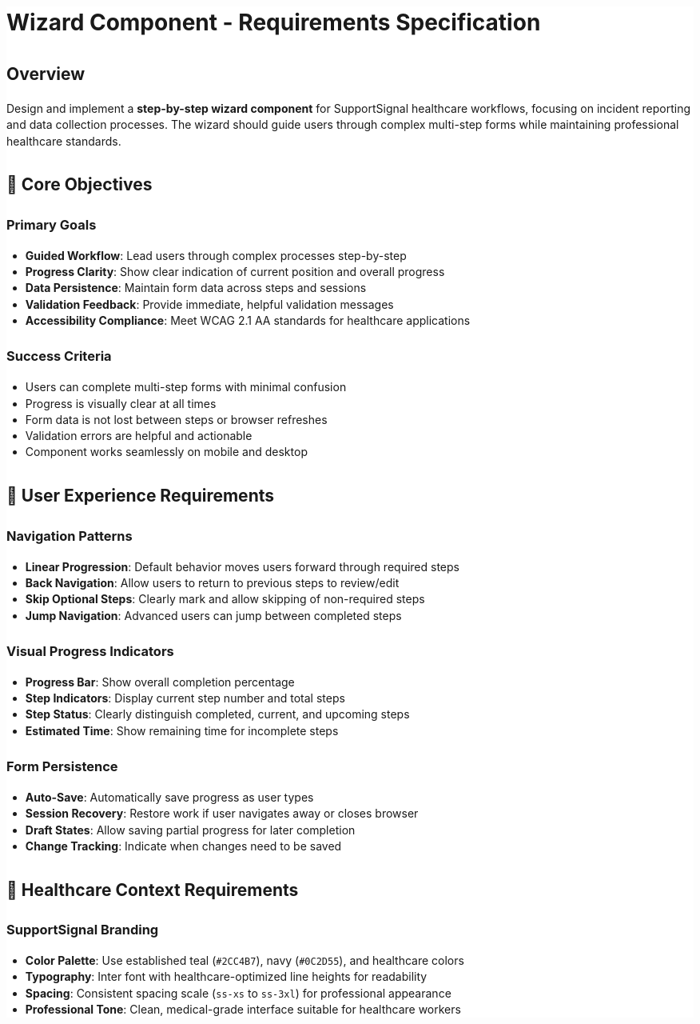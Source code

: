 # Wizard Component - Requirements Specification

## Overview
Design and implement a **step-by-step wizard component** for SupportSignal healthcare workflows, focusing on incident reporting and data collection processes. The wizard should guide users through complex multi-step forms while maintaining professional healthcare standards.

## 🎯 Core Objectives

### Primary Goals
- **Guided Workflow**: Lead users through complex processes step-by-step
- **Progress Clarity**: Show clear indication of current position and overall progress
- **Data Persistence**: Maintain form data across steps and sessions
- **Validation Feedback**: Provide immediate, helpful validation messages
- **Accessibility Compliance**: Meet WCAG 2.1 AA standards for healthcare applications

### Success Criteria
- Users can complete multi-step forms with minimal confusion
- Progress is visually clear at all times
- Form data is not lost between steps or browser refreshes
- Validation errors are helpful and actionable
- Component works seamlessly on mobile and desktop

## 📱 User Experience Requirements

### Navigation Patterns
- **Linear Progression**: Default behavior moves users forward through required steps
- **Back Navigation**: Allow users to return to previous steps to review/edit
- **Skip Optional Steps**: Clearly mark and allow skipping of non-required steps
- **Jump Navigation**: Advanced users can jump between completed steps

### Visual Progress Indicators
- **Progress Bar**: Show overall completion percentage
- **Step Indicators**: Display current step number and total steps
- **Step Status**: Clearly distinguish completed, current, and upcoming steps
- **Estimated Time**: Show remaining time for incomplete steps

### Form Persistence
- **Auto-Save**: Automatically save progress as user types
- **Session Recovery**: Restore work if user navigates away or closes browser
- **Draft States**: Allow saving partial progress for later completion
- **Change Tracking**: Indicate when changes need to be saved

## 🏥 Healthcare Context Requirements

### SupportSignal Branding
- **Color Palette**: Use established teal (`#2CC4B7`), navy (`#0C2D55`), and healthcare colors
- **Typography**: Inter font with healthcare-optimized line heights for readability
- **Spacing**: Consistent spacing scale (`ss-xs` to `ss-3xl`) for professional appearance
- **Professional Tone**: Clean, medical-grade interface suitable for healthcare workers
